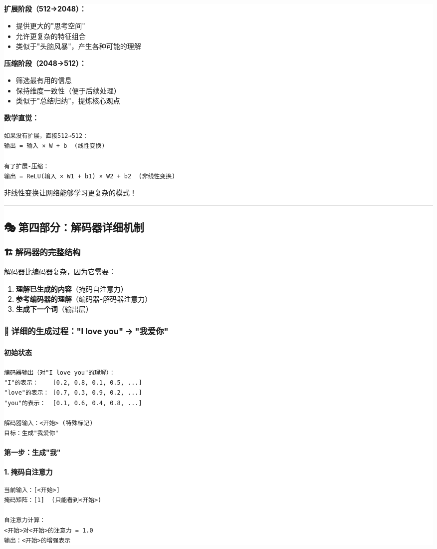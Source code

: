 **扩展阶段（512→2048）：**
- 提供更大的"思考空间"
- 允许更复杂的特征组合
- 类似于"头脑风暴"，产生各种可能的理解

**压缩阶段（2048→512）：**
- 筛选最有用的信息
- 保持维度一致性（便于后续处理）
- 类似于"总结归纳"，提炼核心观点

**数学直觉：**
```
如果没有扩展，直接512→512：
输出 = 输入 × W + b  (线性变换)

有了扩展-压缩：
输出 = ReLU(输入 × W1 + b1) × W2 + b2  (非线性变换)
```

非线性变换让网络能够学习更复杂的模式！

---

## 🎭 第四部分：解码器详细机制

### 🏗️ 解码器的完整结构

解码器比编码器复杂，因为它需要：
1. **理解已生成的内容**（掩码自注意力）
2. **参考编码器的理解**（编码器-解码器注意力）
3. **生成下一个词**（输出层）

### 🎯 详细的生成过程："I love you" → "我爱你"

#### 初始状态
```
编码器输出（对"I love you"的理解）：
"I"的表示：    [0.2, 0.8, 0.1, 0.5, ...]
"love"的表示： [0.7, 0.3, 0.9, 0.2, ...]
"you"的表示：  [0.1, 0.6, 0.4, 0.8, ...]

解码器输入：<开始> (特殊标记)
目标：生成"我爱你"
```

#### 第一步：生成"我"

**1. 掩码自注意力**
```
当前输入：[<开始>]
掩码矩阵：[1]  (只能看到<开始>)

自注意力计算：
<开始>对<开始>的注意力 = 1.0
输出：<开始>的增强表示
```
